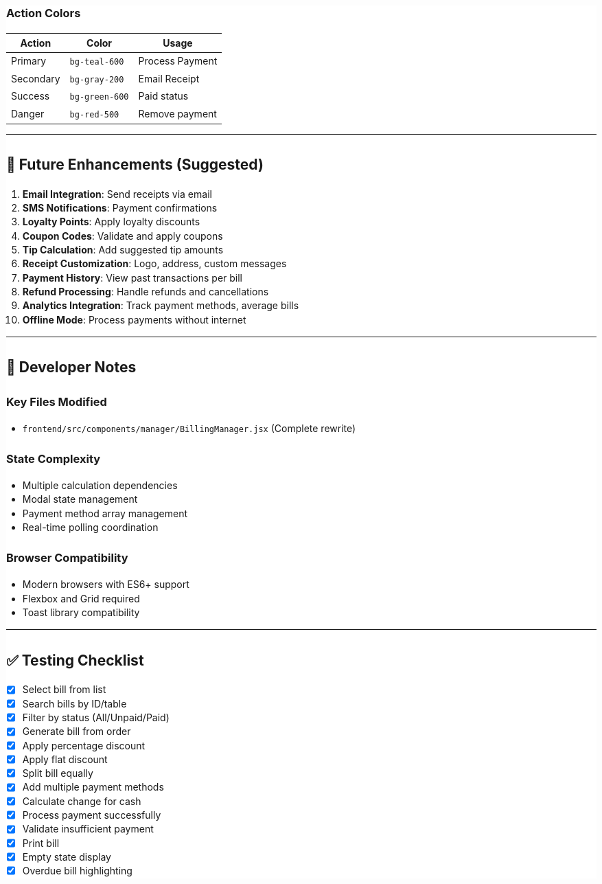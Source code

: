 ### Action Colors
| Action | Color | Usage |
|--------|-------|-------|
| Primary | `bg-teal-600` | Process Payment |
| Secondary | `bg-gray-200` | Email Receipt |
| Success | `bg-green-600` | Paid status |
| Danger | `bg-red-500` | Remove payment |

---

## 🚀 Future Enhancements (Suggested)

1. **Email Integration**: Send receipts via email
2. **SMS Notifications**: Payment confirmations
3. **Loyalty Points**: Apply loyalty discounts
4. **Coupon Codes**: Validate and apply coupons
5. **Tip Calculation**: Add suggested tip amounts
6. **Receipt Customization**: Logo, address, custom messages
7. **Payment History**: View past transactions per bill
8. **Refund Processing**: Handle refunds and cancellations
9. **Analytics Integration**: Track payment methods, average bills
10. **Offline Mode**: Process payments without internet

---

## 📝 Developer Notes

### Key Files Modified
- `frontend/src/components/manager/BillingManager.jsx` (Complete rewrite)

### State Complexity
- Multiple calculation dependencies
- Modal state management
- Payment method array management
- Real-time polling coordination

### Browser Compatibility
- Modern browsers with ES6+ support
- Flexbox and Grid required
- Toast library compatibility

---

## ✅ Testing Checklist

- [x] Select bill from list
- [x] Search bills by ID/table
- [x] Filter by status (All/Unpaid/Paid)
- [x] Generate bill from order
- [x] Apply percentage discount
- [x] Apply flat discount
- [x] Split bill equally
- [x] Add multiple payment methods
- [x] Calculate change for cash
- [x] Process payment successfully
- [x] Validate insufficient payment
- [x] Print bill
- [x] Empty state display
- [x] Overdue bill highlighting
